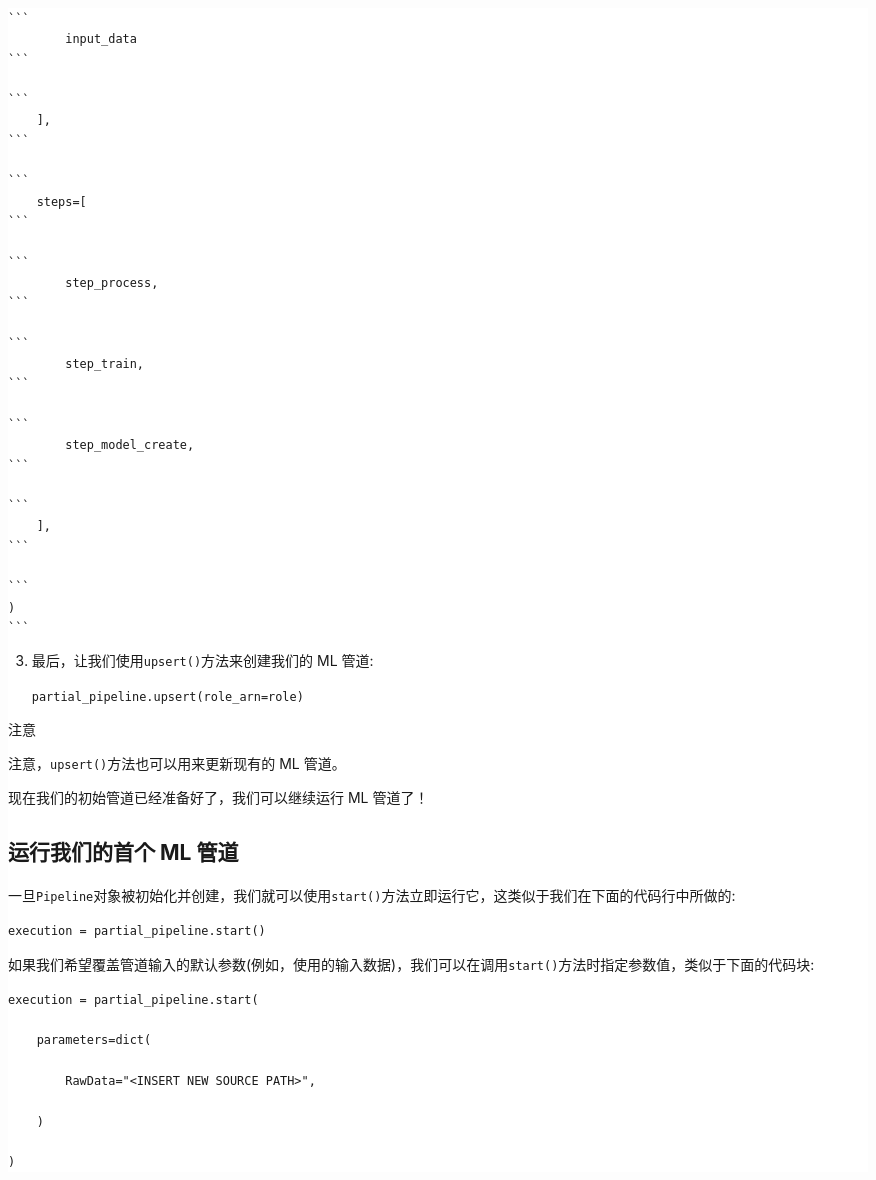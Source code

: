     ```
            input_data
    ```

    ```
        ],
    ```

    ```
        steps=[
    ```

    ```
            step_process, 
    ```

    ```
            step_train,
    ```

    ```
            step_model_create,
    ```

    ```
        ],
    ```

    ```
    )
    ```

3.  最后，让我们使用`upsert()`方法来创建我们的 ML 管道:

    ```
    partial_pipeline.upsert(role_arn=role)
    ```

注意

注意，`upsert()`方法也可以用来更新现有的 ML 管道。

现在我们的初始管道已经准备好了，我们可以继续运行 ML 管道了！

## 运行我们的首个 ML 管道

一旦`Pipeline`对象被初始化并创建，我们就可以使用`start()`方法立即运行它，这类似于我们在下面的代码行中所做的:

```
execution = partial_pipeline.start()
```

如果我们希望覆盖管道输入的默认参数(例如，使用的输入数据)，我们可以在调用`start()`方法时指定参数值，类似于下面的代码块:

```
execution = partial_pipeline.start(

    parameters=dict(

        RawData="<INSERT NEW SOURCE PATH>",

    )

)
```
